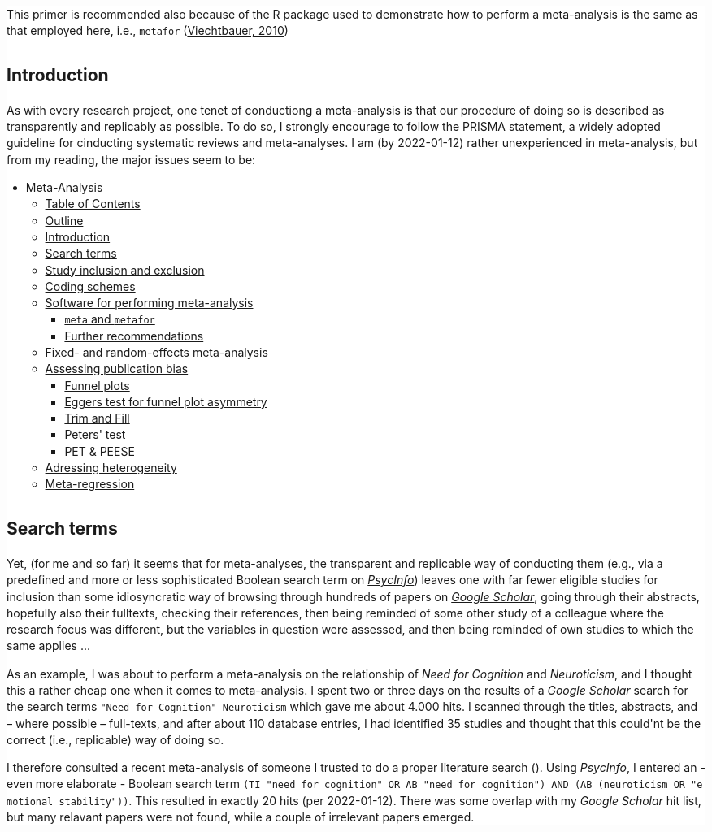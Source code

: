 This primer is recommended also because of the R package used to demonstrate how to perform a meta-analysis is the same as that employed here, i.e., `metafor` ([Viechtbauer, 2010](https://www.jstatsoft.org/article/view/v036i03)) 

## Introduction

As with every research project, one tenet of conductiong a meta-analysis is that our procedure of doing so is described as transparently and replicably as possible. To do so, I strongly encourage to follow the [PRISMA statement](http://www.prisma-statement.org/PRISMAStatement/), a widely adopted guideline for cinducting systematic reviews and meta-analyses. I am (by 2022-01-12) rather unexperienced in meta-analysis, but from my reading, the major issues seem to be: 

- [Meta-Analysis](#meta-analysis)
  - [Table of Contents](#table-of-contents)
  - [Outline](#outline)
  - [Introduction](#introduction)
  - [Search terms](#search-terms)
  - [Study inclusion and exclusion](#study-inclusion-and-exclusion)
  - [Coding schemes](#coding-schemes)
  - [Software for performing meta-analysis](#software-for-performing-meta-analysis)
    - [`meta` and `metafor`](#meta-and-metafor)
    - [Further recommendations](#further-recommendations)
  - [Fixed- and random-effects meta-analysis](#fixed--and-random-effects-meta-analysis)
  - [Assessing publication bias](#assessing-publication-bias)
    - [Funnel plots](#funnel-plots)
    - [Eggers test for funnel plot asymmetry](#eggers-test-for-funnel-plot-asymmetry)
    - [Trim and Fill](#trim-and-fill)
    - [Peters' test](#peters-test)
    - [PET & PEESE](#pet--peese)
  - [Adressing heterogeneity](#adressing-heterogeneity)
  - [Meta-regression](#meta-regression)

## Search terms

Yet, (for me and so far) it seems that for meta-analyses, the transparent and replicable way of conducting them (e.g., via a predefined and more or less sophisticated Boolean search term on [*PsycInfo*](https://katalog.slub-dresden.de/id/0-337625549)) leaves one with far fewer eligible studies for inclusion than some idiosyncratic way of browsing through hundreds of papers on [*Google Scholar*](https://scholar.google.de), going through their abstracts, hopefully also their fulltexts, checking their references, then being reminded of some other study of a colleague where the research focus was different, but the variables in question were assessed, and then being reminded of own studies to which the same applies ...

As an example, I was about to perform a meta-analysis on the relationship of *Need for Cognition* and *Neuroticism*, and I thought this a rather cheap one when it comes to meta-analysis. I spent two or three days on the results of a *Google Scholar* search for the search terms `"Need for Cognition" Neuroticism` which gave me about 4.000 hits. I scanned through the titles, abstracts, and – where possible – full-texts, and after about 110 database entries, I had identified 35 studies and thought that this could'nt be the correct (i.e., replicable) way of doing so. 

I therefore consulted a recent meta-analysis of someone I trusted to do a proper literature search (). Using *PsycInfo*, I entered an - even more elaborate - Boolean search term `(TI "need for cognition" OR AB "need for cognition") AND (AB (neuroticism OR "emotional stability"))`. This resulted in exactly 20 hits (per 2022-01-12). There was some overlap with my *Google Scholar* hit list, but many relavant papers were not found, while a couple of irrelevant papers emerged.
